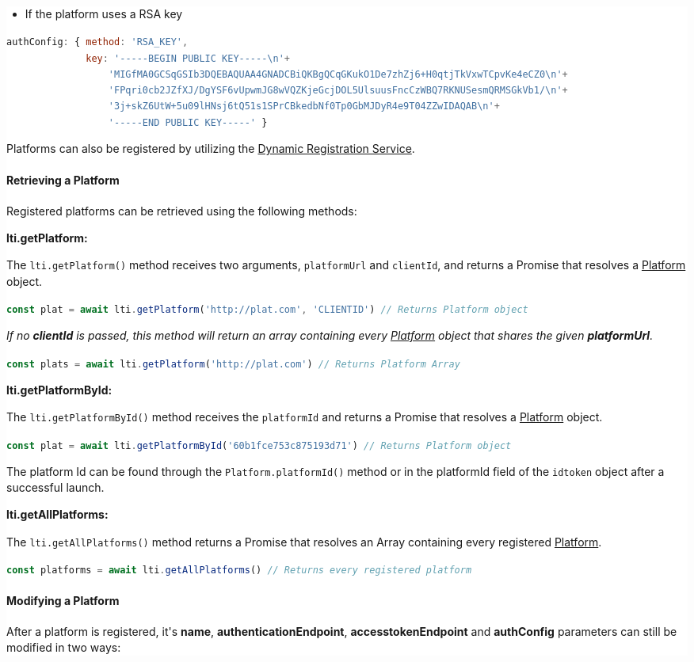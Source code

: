 
- If the platform uses a RSA key

```javascript
authConfig: { method: 'RSA_KEY', 
              key: '-----BEGIN PUBLIC KEY-----\n'+
                  'MIGfMA0GCSqGSIb3DQEBAQUAA4GNADCBiQKBgQCqGKukO1De7zhZj6+H0qtjTkVxwTCpvKe4eCZ0\n'+
                  'FPqri0cb2JZfXJ/DgYSF6vUpwmJG8wVQZKjeGcjDOL5UlsuusFncCzWBQ7RKNUSesmQRMSGkVb1/\n'+
                  '3j+skZ6UtW+5u09lHNsj6tQ51s1SPrCBkedbNf0Tp0GbMJDyR4e9T04ZZwIDAQAB\n'+
                  '-----END PUBLIC KEY-----' }
```

Platforms can also be registered by utilizing the [Dynamic Registration Service](https://cvmcosta.me/ltijs/#/dynamicregistration).

#### Retrieving a Platform

Registered platforms can be retrieved using the following methods:

**lti.getPlatform:**

The `lti.getPlatform()` method receives two arguments, `platformUrl` and `clientId`, and returns a Promise that resolves a [Platform](platform.md) object.

``` javascript
const plat = await lti.getPlatform('http://plat.com', 'CLIENTID') // Returns Platform object
```

*If no **clientId** is passed, this method will return an array containing every [Platform](platform.md) object that shares the given **platformUrl**.*

``` javascript
const plats = await lti.getPlatform('http://plat.com') // Returns Platform Array
```

**lti.getPlatformById:**

The `lti.getPlatformById()` method receives the `platformId` and returns a Promise that resolves a [Platform](platform.md) object.

``` javascript
const plat = await lti.getPlatformById('60b1fce753c875193d71') // Returns Platform object
```

The platform Id can be found through the `Platform.platformId()` method or in the platformId field of the `idtoken` object after a successful launch.

**lti.getAllPlatforms:**

The `lti.getAllPlatforms()` method returns a Promise that resolves an Array containing every registered [Platform](platform.md).

```javascript
const platforms = await lti.getAllPlatforms() // Returns every registered platform
```

#### Modifying a Platform

After a platform is registered, it's **name**, **authenticationEndpoint**, **accesstokenEndpoint** and **authConfig** parameters can still be modified in two ways:
